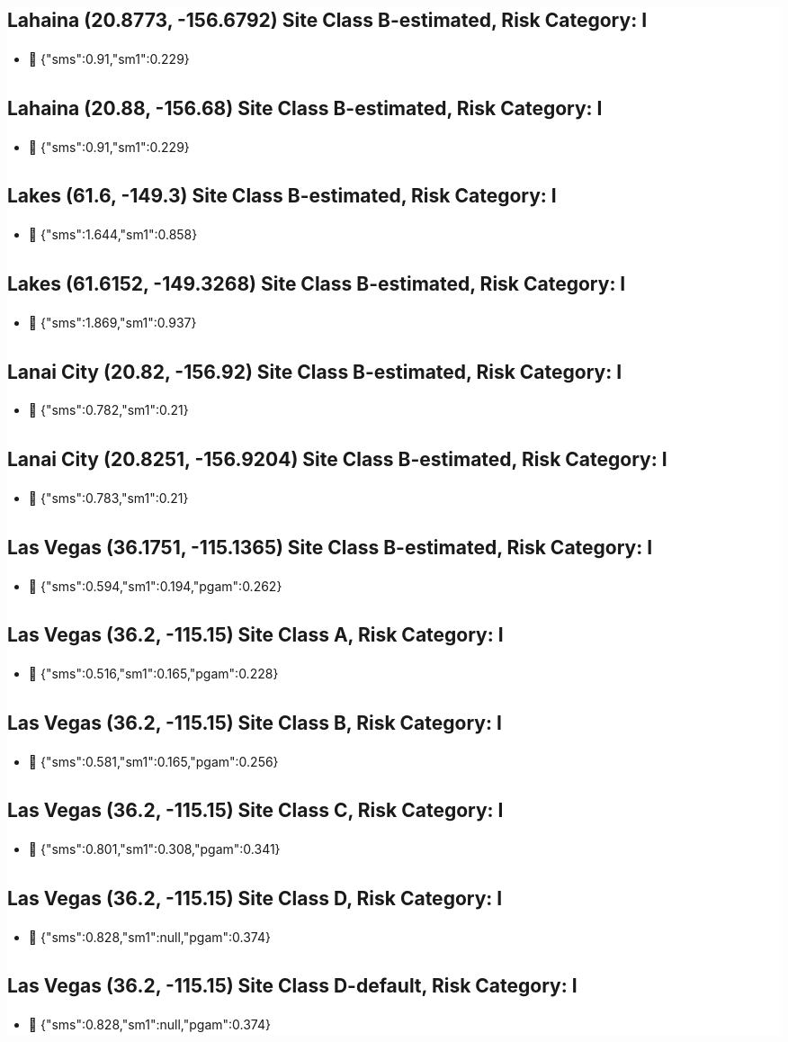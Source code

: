 ## Lahaina (20.8773, -156.6792) Site Class B-estimated, Risk Category: I
 - :green_heart: {"sms":0.91,"sm1":0.229}

## Lahaina (20.88, -156.68) Site Class B-estimated, Risk Category: I
 - :green_heart: {"sms":0.91,"sm1":0.229}

## Lakes (61.6, -149.3) Site Class B-estimated, Risk Category: I
 - :green_heart: {"sms":1.644,"sm1":0.858}

## Lakes (61.6152, -149.3268) Site Class B-estimated, Risk Category: I
 - :green_heart: {"sms":1.869,"sm1":0.937}

## Lanai City (20.82, -156.92) Site Class B-estimated, Risk Category: I
 - :green_heart: {"sms":0.782,"sm1":0.21}

## Lanai City (20.8251, -156.9204) Site Class B-estimated, Risk Category: I
 - :green_heart: {"sms":0.783,"sm1":0.21}

## Las Vegas (36.1751, -115.1365) Site Class B-estimated, Risk Category: I
 - :green_heart: {"sms":0.594,"sm1":0.194,"pgam":0.262}

## Las Vegas (36.2, -115.15) Site Class A, Risk Category: I
 - :green_heart: {"sms":0.516,"sm1":0.165,"pgam":0.228}

## Las Vegas (36.2, -115.15) Site Class B, Risk Category: I
 - :green_heart: {"sms":0.581,"sm1":0.165,"pgam":0.256}

## Las Vegas (36.2, -115.15) Site Class C, Risk Category: I
 - :green_heart: {"sms":0.801,"sm1":0.308,"pgam":0.341}

## Las Vegas (36.2, -115.15) Site Class D, Risk Category: I
 - :green_heart: {"sms":0.828,"sm1":null,"pgam":0.374}

## Las Vegas (36.2, -115.15) Site Class D-default, Risk Category: I
 - :green_heart: {"sms":0.828,"sm1":null,"pgam":0.374}
